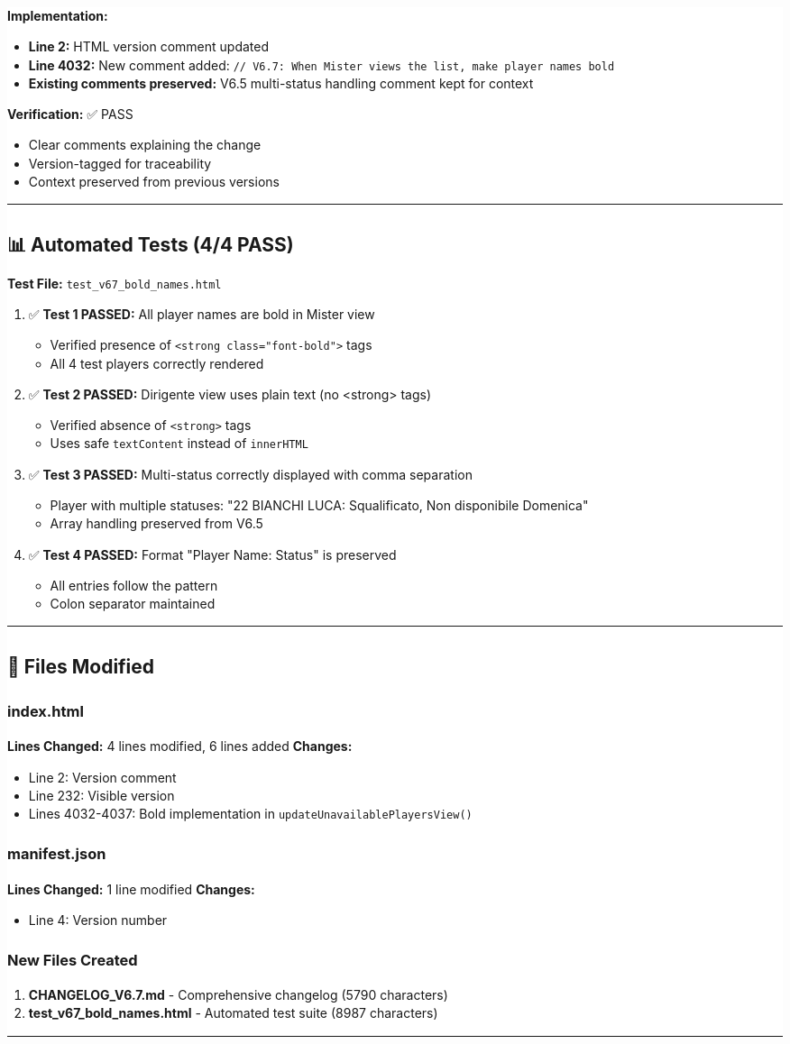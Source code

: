 **Implementation:**
- **Line 2:** HTML version comment updated
- **Line 4032:** New comment added: `// V6.7: When Mister views the list, make player names bold`
- **Existing comments preserved:** V6.5 multi-status handling comment kept for context

**Verification:** ✅ PASS
- Clear comments explaining the change
- Version-tagged for traceability
- Context preserved from previous versions

---

## 📊 Automated Tests (4/4 PASS)

**Test File:** `test_v67_bold_names.html`

1. ✅ **Test 1 PASSED:** All player names are bold in Mister view
   - Verified presence of `<strong class="font-bold">` tags
   - All 4 test players correctly rendered

2. ✅ **Test 2 PASSED:** Dirigente view uses plain text (no &lt;strong&gt; tags)
   - Verified absence of `<strong>` tags
   - Uses safe `textContent` instead of `innerHTML`

3. ✅ **Test 3 PASSED:** Multi-status correctly displayed with comma separation
   - Player with multiple statuses: "22 BIANCHI LUCA: Squalificato, Non disponibile Domenica"
   - Array handling preserved from V6.5

4. ✅ **Test 4 PASSED:** Format "Player Name: Status" is preserved
   - All entries follow the pattern
   - Colon separator maintained

---

## 📁 Files Modified

### index.html
**Lines Changed:** 4 lines modified, 6 lines added
**Changes:**
- Line 2: Version comment
- Line 232: Visible version
- Lines 4032-4037: Bold implementation in `updateUnavailablePlayersView()`

### manifest.json
**Lines Changed:** 1 line modified
**Changes:**
- Line 4: Version number

### New Files Created
1. **CHANGELOG_V6.7.md** - Comprehensive changelog (5790 characters)
2. **test_v67_bold_names.html** - Automated test suite (8987 characters)

---
